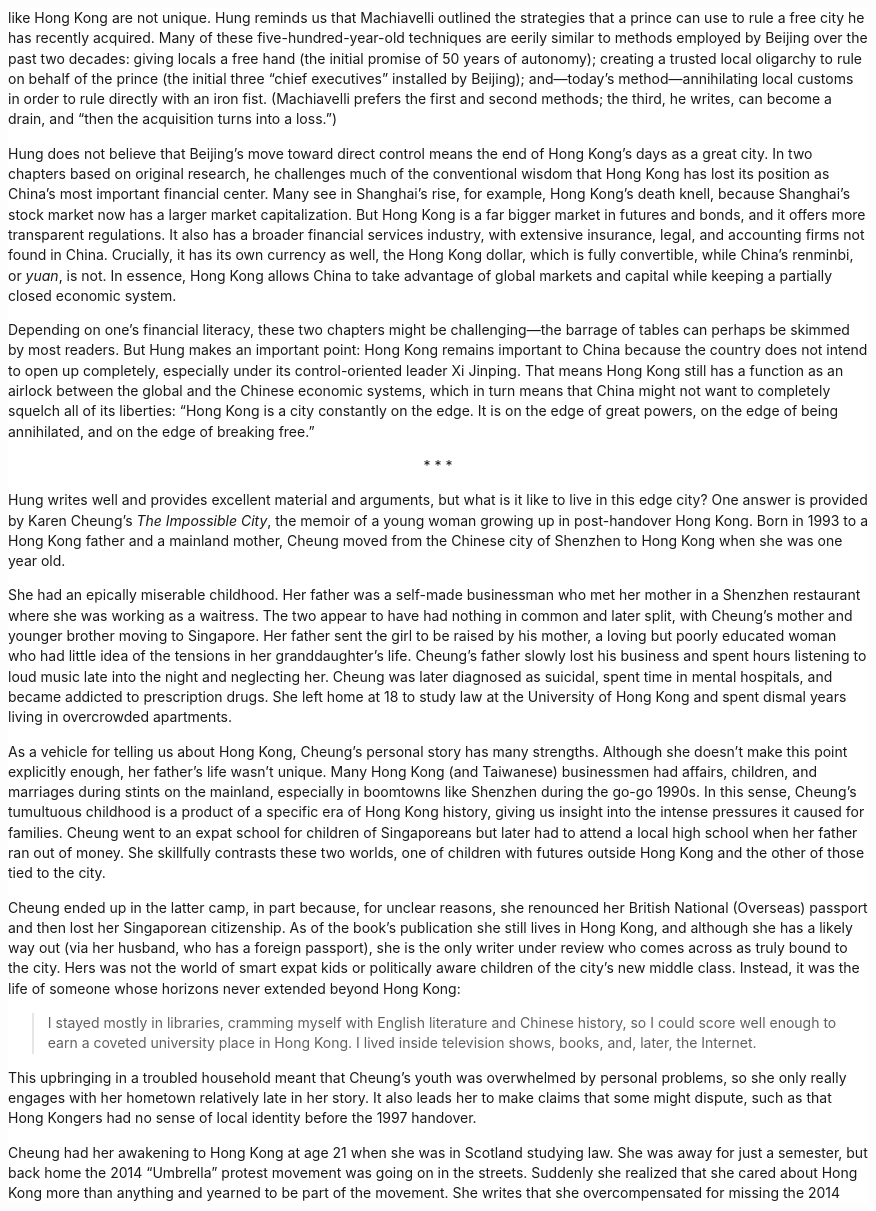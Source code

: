 like Hong Kong are not unique. Hung reminds us that Machiavelli outlined the strategies that a prince can use to rule a free city he has recently acquired. Many of these five-hundred-year-old techniques are eerily similar to methods employed by Beijing over the past two decades: giving locals a free hand (the initial promise of 50 years of autonomy); creating a trusted local oligarchy to rule on behalf of the prince (the initial three “chief executives” installed by Beijing); and—today’s method—annihilating local customs in order to rule directly with an iron fist. (Machiavelli prefers the first and second methods; the third, he writes, can become a drain, and “then the acquisition turns into a loss.”)</p><p>Hung does not believe that Beijing’s move toward direct control means the end of Hong Kong’s days as a great city. In two chapters based on original research, he challenges much of the conventional wisdom that Hong Kong has lost its position as China’s most important financial center. Many see in Shanghai’s rise, for example, Hong Kong’s death knell, because Shanghai’s stock market now has a larger market capitalization. But Hong Kong is a far bigger market in futures and bonds, and it offers more transparent regulations. It also has a broader financial services industry, with extensive insurance, legal, and accounting firms not found in China. Crucially, it has its own currency as well, the Hong Kong dollar, which is fully convertible, while China’s renminbi, or <em>yuan</em>, is not. In essence, Hong Kong allows China to take advantage of global markets and capital while keeping a partially closed economic system.</p><p>Depending on one’s financial literacy, these two chapters might be challenging—the barrage of tables can perhaps be skimmed by most readers. But Hung makes an important point: Hong Kong remains important to China because the country does not intend to open up completely, especially under its control-oriented leader Xi Jinping. That means Hong Kong still has a function as an airlock between the global and the Chinese economic systems, which in turn means that China might not want to completely squelch all of its liberties: “Hong Kong is a city constantly on the edge. It is on the edge of great powers, on the edge of being annihilated, and on the edge of breaking free.”</p><p align="center">* * *</p><p class="dropcap">Hung writes well and provides excellent material and arguments, but what is it like to live in this edge city? One answer is provided by Karen Cheung’s <em>The Impossible City</em>, the memoir of a young woman growing up in post-handover Hong Kong. Born in 1993 to a Hong Kong father and a mainland mother, Cheung moved from the Chinese city of Shenzhen to Hong Kong when she was one year old.</p><p>She had an epically miserable childhood. Her father was a self-made businessman who met her mother in a Shenzhen restaurant where she was working as a waitress. The two appear to have had nothing in common and later split, with Cheung’s mother and younger brother moving to Singapore. Her father sent the girl to be raised by his mother, a loving but poorly educated woman who had little idea of the tensions in her granddaughter’s life. Cheung’s father slowly lost his business and spent hours listening to loud music late into the night and neglecting her. Cheung was later diagnosed as suicidal, spent time in mental hospitals, and became addicted to prescription drugs. She left home at 18 to study law at the University of Hong Kong and spent dismal years living in overcrowded apartments.</p><p>As a vehicle for telling us about Hong Kong, Cheung’s personal story has many strengths. Although she doesn’t make this point explicitly enough, her father’s life wasn’t unique. Many Hong Kong (and Taiwanese) businessmen had affairs, children, and marriages during stints on the mainland, especially in boomtowns like Shenzhen during the go-go 1990s. In this sense, Cheung’s tumultuous childhood is a product of a specific era of Hong Kong history, giving us insight into the intense pressures it caused for families. Cheung went to an expat school for children of Singaporeans but later had to attend a local high school when her father ran out of money. She skillfully contrasts these two worlds, one of children with futures outside Hong Kong and the other of those tied to the city.</p><p>Cheung ended up in the latter camp, in part because, for unclear reasons, she renounced her British National (Overseas) passport and then lost her Singaporean citizenship. As of the book’s publication she still lives in Hong Kong, and although she has a likely way out (via her husband, who has a foreign passport), she is the only writer under review who comes across as truly bound to the city. Hers was not the world of smart expat kids or politically aware children of the city’s new middle class. Instead, it was the life of someone whose horizons never extended beyond Hong Kong:</p><blockquote><p>I stayed mostly in libraries, cramming myself with English literature and Chinese history, so I could score well enough to earn a coveted university place in Hong Kong. I lived inside television shows, books, and, later, the Internet.</p></blockquote><p>This upbringing in a troubled household meant that Cheung’s youth was overwhelmed by personal problems, so she only really engages with her hometown relatively late in her story. It also leads her to make claims that some might dispute, such as that Hong Kongers had no sense of local identity before the 1997 handover.</p><p>Cheung had her awakening to Hong Kong at age 21 when she was in Scotland studying law. She was away for just a semester, but back home the 2014 “Umbrella” protest movement was going on in the streets. Suddenly she realized that she cared about Hong Kong more than anything and yearned to be part of the movement. She writes that she overcompensated for missing the 2014